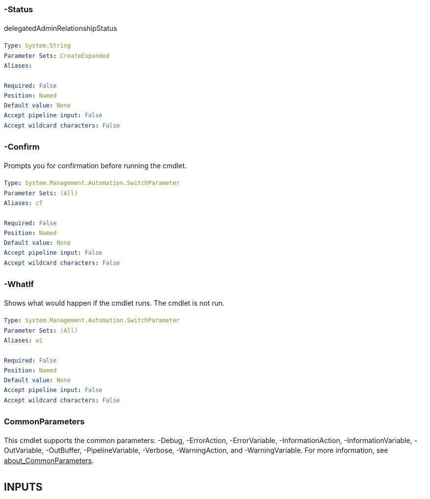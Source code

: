 ### -Status
delegatedAdminRelationshipStatus

```yaml
Type: System.String
Parameter Sets: CreateExpanded
Aliases:

Required: False
Position: Named
Default value: None
Accept pipeline input: False
Accept wildcard characters: False
```

### -Confirm
Prompts you for confirmation before running the cmdlet.

```yaml
Type: System.Management.Automation.SwitchParameter
Parameter Sets: (All)
Aliases: cf

Required: False
Position: Named
Default value: None
Accept pipeline input: False
Accept wildcard characters: False
```

### -WhatIf
Shows what would happen if the cmdlet runs.
The cmdlet is not run.

```yaml
Type: System.Management.Automation.SwitchParameter
Parameter Sets: (All)
Aliases: wi

Required: False
Position: Named
Default value: None
Accept pipeline input: False
Accept wildcard characters: False
```

### CommonParameters
This cmdlet supports the common parameters: -Debug, -ErrorAction, -ErrorVariable, -InformationAction, -InformationVariable, -OutVariable, -OutBuffer, -PipelineVariable, -Verbose, -WarningAction, and -WarningVariable. For more information, see [about_CommonParameters](http://go.microsoft.com/fwlink/?LinkID=113216).

## INPUTS
